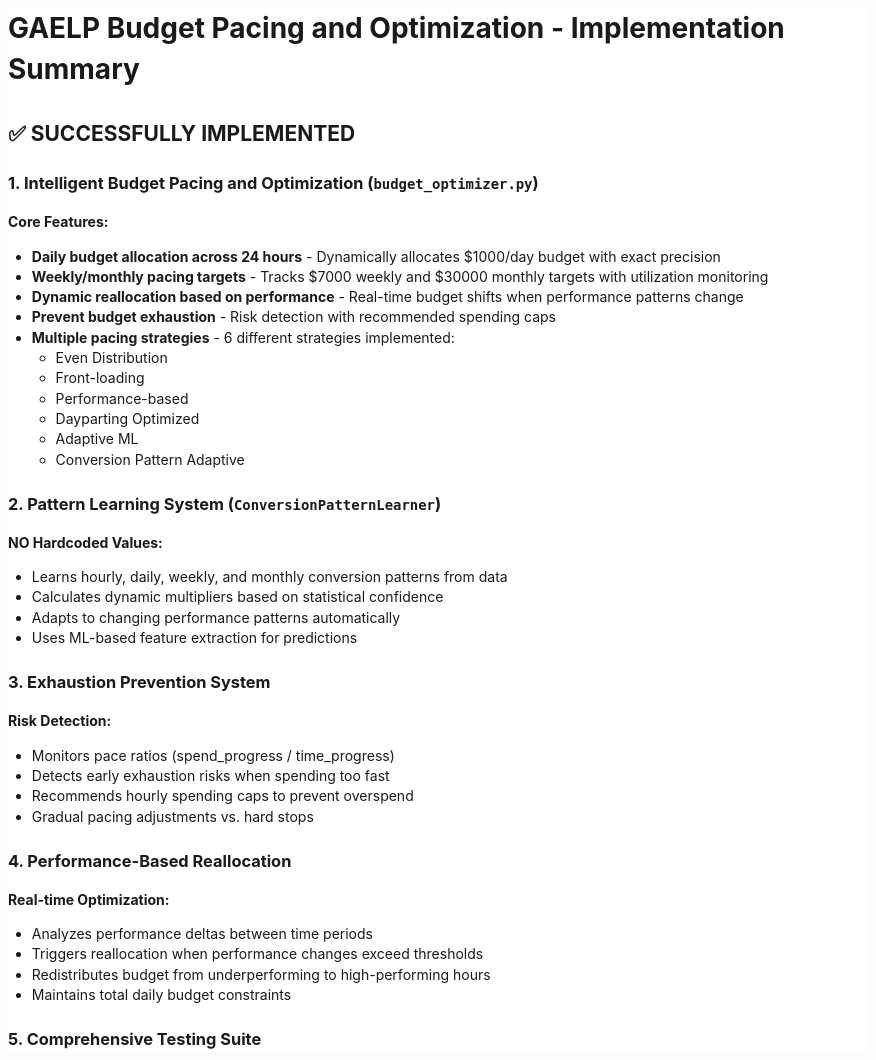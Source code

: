 # GAELP Budget Pacing and Optimization - Implementation Summary

## ✅ SUCCESSFULLY IMPLEMENTED

### 1. Intelligent Budget Pacing and Optimization (`budget_optimizer.py`)

**Core Features:**
- **Daily budget allocation across 24 hours** - Dynamically allocates $1000/day budget with exact precision
- **Weekly/monthly pacing targets** - Tracks $7000 weekly and $30000 monthly targets with utilization monitoring
- **Dynamic reallocation based on performance** - Real-time budget shifts when performance patterns change
- **Prevent budget exhaustion** - Risk detection with recommended spending caps
- **Multiple pacing strategies** - 6 different strategies implemented:
  - Even Distribution
  - Front-loading 
  - Performance-based
  - Dayparting Optimized
  - Adaptive ML
  - Conversion Pattern Adaptive

### 2. Pattern Learning System (`ConversionPatternLearner`)

**NO Hardcoded Values:**
- Learns hourly, daily, weekly, and monthly conversion patterns from data
- Calculates dynamic multipliers based on statistical confidence
- Adapts to changing performance patterns automatically
- Uses ML-based feature extraction for predictions

### 3. Exhaustion Prevention System

**Risk Detection:**
- Monitors pace ratios (spend_progress / time_progress)
- Detects early exhaustion risks when spending too fast
- Recommends hourly spending caps to prevent overspend
- Gradual pacing adjustments vs. hard stops

### 4. Performance-Based Reallocation

**Real-time Optimization:**
- Analyzes performance deltas between time periods
- Triggers reallocation when performance changes exceed thresholds
- Redistributes budget from underperforming to high-performing hours
- Maintains total daily budget constraints

### 5. Comprehensive Testing Suite
